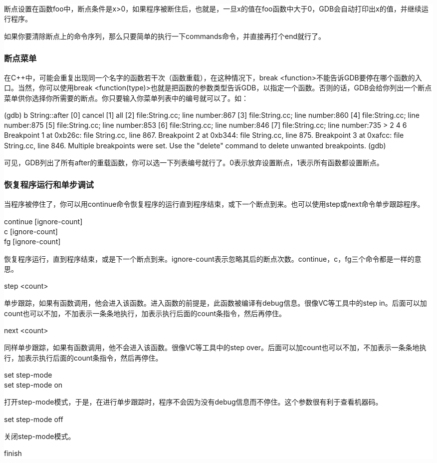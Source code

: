 断点设置在函数foo中，断点条件是x>0，如果程序被断住后，也就是，一旦x的值在foo函数中大于0，GDB会自动打印出x的值，并继续运行程序。

如果你要清除断点上的命令序列，那么只要简单的执行一下commands命令，并直接再打个end就行了。

### 断点菜单

在C++中，可能会重复出现同一个名字的函数若干次（函数重载），在这种情况下，break &lt;function&gt;不能告诉GDB要停在哪个函数的入口。当然，你可以使用break &lt;function(type)&gt;也就是把函数的参数类型告诉GDB，以指定一个函数。否则的话，GDB会给你列出一个断点菜单供你选择你所需要的断点。你只要输入你菜单列表中的编号就可以了。如：

(gdb) b String::after
\[0\] cancel
\[1\] all
\[2\] file:String.cc; line number:867
\[3\] file:String.cc; line number:860
\[4\] file:String.cc; line number:875
\[5\] file:String.cc; line number:853
\[6\] file:String.cc; line number:846
\[7\] file:String.cc; line number:735
\> 2 4 6
Breakpoint 1 at 0xb26c: file String.cc, line 867.
Breakpoint 2 at 0xb344: file String.cc, line 875.
Breakpoint 3 at 0xafcc: file String.cc, line 846.
Multiple breakpoints were set.
Use the "delete" command to delete unwanted
breakpoints.
(gdb)

可见，GDB列出了所有after的重载函数，你可以选一下列表编号就行了。0表示放弃设置断点，1表示所有函数都设置断点。

### 恢复程序运行和单步调试

当程序被停住了，你可以用continue命令恢复程序的运行直到程序结束，或下一个断点到来。也可以使用step或next命令单步跟踪程序。

continue \[ignore-count\]  
c \[ignore-count\]  
fg \[ignore-count\]

恢复程序运行，直到程序结束，或是下一个断点到来。ignore-count表示忽略其后的断点次数。continue，c，fg三个命令都是一样的意思。

step &lt;count&gt;

单步跟踪，如果有函数调用，他会进入该函数。进入函数的前提是，此函数被编译有debug信息。很像VC等工具中的step in。后面可以加count也可以不加，不加表示一条条地执行，加表示执行后面的count条指令，然后再停住。

next &lt;count&gt;

同样单步跟踪，如果有函数调用，他不会进入该函数。很像VC等工具中的step over。后面可以加count也可以不加，不加表示一条条地执行，加表示执行后面的count条指令，然后再停住。

set step-mode  
set step-mode on

打开step-mode模式，于是，在进行单步跟踪时，程序不会因为没有debug信息而不停住。这个参数很有利于查看机器码。

set step-mode off

关闭step-mode模式。

finish
